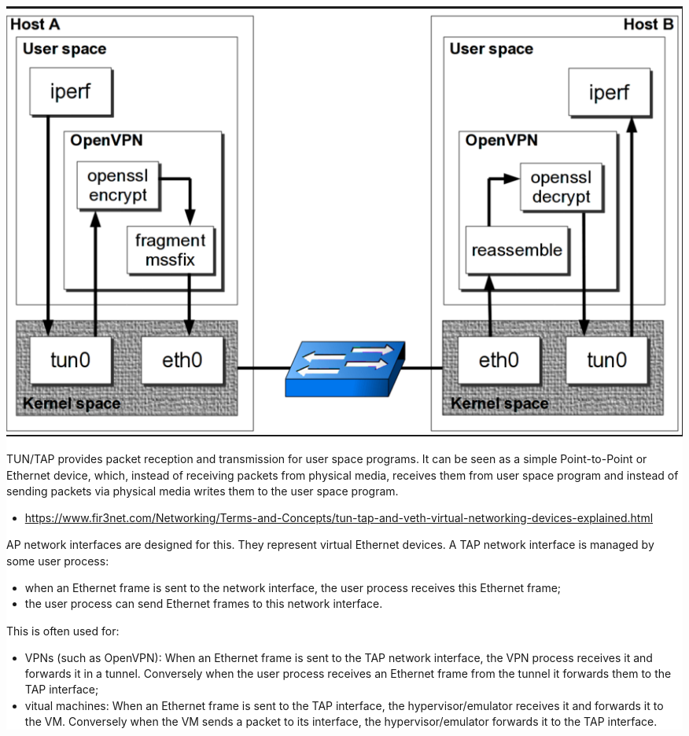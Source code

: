 ![tun-use-case.png](files/tun-use-case.png)

TUN/TAP provides packet reception and transmission for user space programs. It can be seen as a simple Point-to-Point or Ethernet device, which, instead of receiving packets from physical media, receives them from user space program and instead of sending packets via physical media writes them to the user space program.

- https://www.fir3net.com/Networking/Terms-and-Concepts/tun-tap-and-veth-virtual-networking-devices-explained.html


AP network interfaces are designed for this. They represent virtual Ethernet devices. A TAP network interface is managed by some user process:

- when an Ethernet frame is sent to the network interface, the user process receives this Ethernet frame;
- the user process can send Ethernet frames to this network interface.

This is often used for:

- VPNs (such as OpenVPN): When an Ethernet frame is sent to the TAP network interface, the VPN process receives it and forwards it in a tunnel. Conversely when the user process receives an Ethernet frame from the tunnel it forwards them to the TAP interface;
- vitual machines: When an Ethernet frame is sent to the TAP interface, the hypervisor/emulator receives it and forwards it to the VM. Conversely when the VM sends a packet to its interface, the hypervisor/emulator forwards it to the TAP interface.
